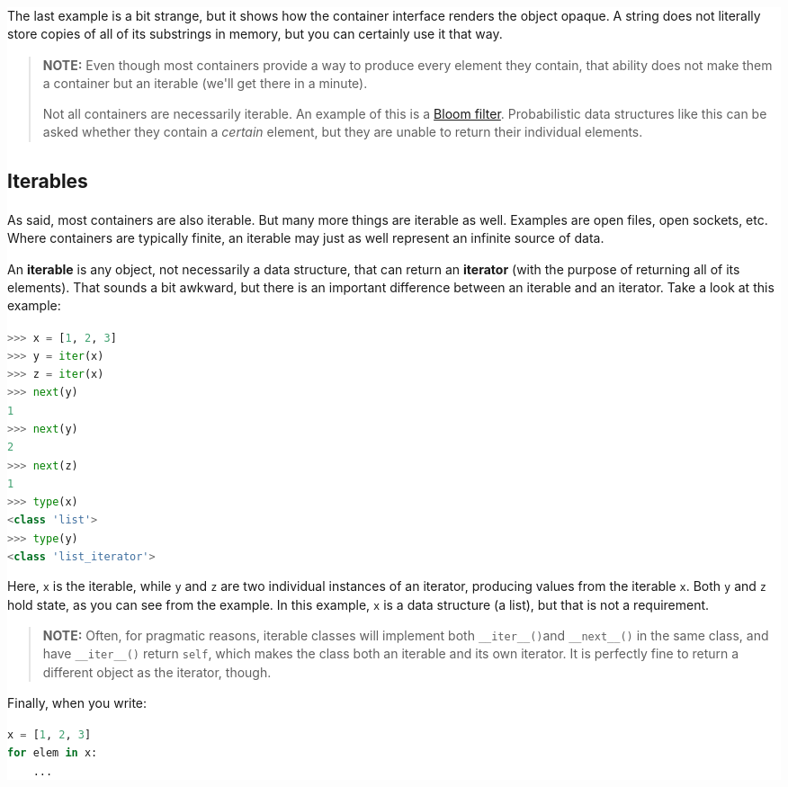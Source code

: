 The last example is a bit strange, but it shows how the container interface renders the object opaque. A string does not literally store copies of all of its substrings in memory, but you can certainly use it that way.

>   **NOTE:**
>   Even though most containers provide a way to produce every element they contain, that ability does not make them a container but an iterable (we'll get there in a minute).
>
>   Not all containers are necessarily iterable. An example of this is a [Bloom filter](http://en.wikipedia.org/wiki/Bloom_filter). Probabilistic data structures like this can be asked whether they contain a *certain* element, but they are unable to return their individual elements.

## Iterables 

As said, most containers are also iterable. But many more things are iterable as well. Examples are open files, open sockets, etc. Where containers are typically finite, an iterable may just as well represent an infinite source of data.

An **iterable** is any object, not necessarily a data structure, that can return an **iterator** (with the purpose of returning all of its elements). That sounds a bit awkward, but there is an important difference between an iterable and an iterator. Take a look at this example:

```python
>>> x = [1, 2, 3]
>>> y = iter(x)
>>> z = iter(x)
>>> next(y)
1
>>> next(y)
2
>>> next(z)
1
>>> type(x)
<class 'list'>
>>> type(y)
<class 'list_iterator'>
```

Here, `x` is the iterable, while `y` and `z` are two individual instances of an iterator, producing values from the iterable `x`. Both `y` and `z` hold state, as you can see from the example. In this example, `x` is a data structure (a list), but that is not a requirement.

>   **NOTE:**
>   Often, for pragmatic reasons, iterable classes will implement both `__iter__()`and `__next__()` in the same class, and have `__iter__()` return `self`, which makes the class both an iterable and its own iterator. It is perfectly fine to return a different object as the iterator, though.

Finally, when you write:

```python
x = [1, 2, 3]
for elem in x:
    ...
```
